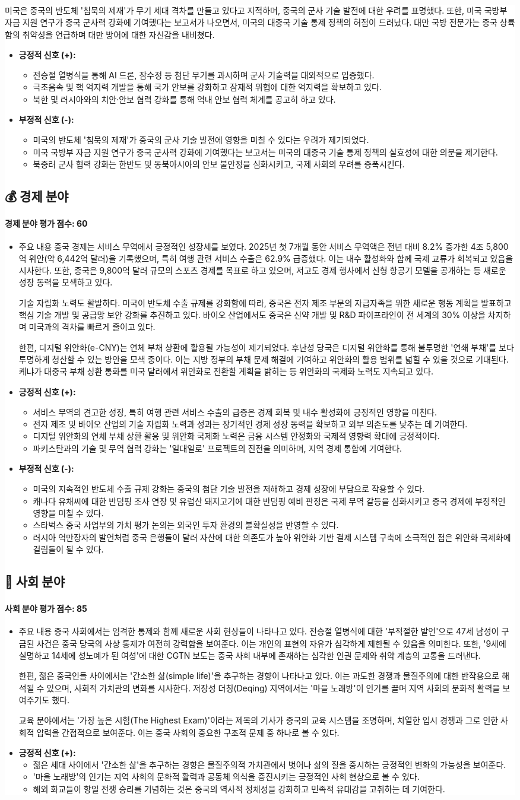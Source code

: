   미국은 중국의 반도체 '침묵의 제재'가 무기 세대 격차를 만들고 있다고 지적하며, 중국의 군사 기술 발전에 대한 우려를 표명했다. 또한, 미국 국방부 자금 지원 연구가 중국 군사력 강화에 기여했다는 보고서가 나오면서, 미국의 대중국 기술 통제 정책의 허점이 드러났다. 대만 국방 전문가는 중국 상륙함의 취약성을 언급하며 대만 방어에 대한 자신감을 내비쳤다.

*   **긍정적 신호 (+):**
    *   전승절 열병식을 통해 AI 드론, 잠수정 등 첨단 무기를 과시하며 군사 기술력을 대외적으로 입증했다.
    *   극초음속 및 핵 억지력 개발을 통해 국가 안보를 강화하고 잠재적 위협에 대한 억지력을 확보하고 있다.
    *   북한 및 러시아와의 치안·안보 협력 강화를 통해 역내 안보 협력 체계를 공고히 하고 있다.

*   **부정적 신호 (-):**
    *   미국의 반도체 '침묵의 제재'가 중국의 군사 기술 발전에 영향을 미칠 수 있다는 우려가 제기되었다.
    *   미국 국방부 자금 지원 연구가 중국 군사력 강화에 기여했다는 보고서는 미국의 대중국 기술 통제 정책의 실효성에 대한 의문을 제기한다.
    *   북중러 군사 협력 강화는 한반도 및 동북아시아의 안보 불안정을 심화시키고, 국제 사회의 우려를 증폭시킨다.

## 💰 경제 분야
#### 경제 분야 평가 점수: 60
- 주요 내용
  중국 경제는 서비스 무역에서 긍정적인 성장세를 보였다. 2025년 첫 7개월 동안 서비스 무역액은 전년 대비 8.2% 증가한 4조 5,800억 위안(약 6,442억 달러)을 기록했으며, 특히 여행 관련 서비스 수출은 62.9% 급증했다. 이는 내수 활성화와 함께 국제 교류가 회복되고 있음을 시사한다. 또한, 중국은 9,800억 달러 규모의 스포츠 경제를 목표로 하고 있으며, 저고도 경제 행사에서 신형 항공기 모델을 공개하는 등 새로운 성장 동력을 모색하고 있다.

  기술 자립화 노력도 활발하다. 미국이 반도체 수출 규제를 강화함에 따라, 중국은 전자 제조 부문의 자급자족을 위한 새로운 행동 계획을 발표하고 핵심 기술 개발 및 공급망 보안 강화를 추진하고 있다. 바이오 산업에서도 중국은 신약 개발 및 R&D 파이프라인이 전 세계의 30% 이상을 차지하며 미국과의 격차를 빠르게 줄이고 있다.

  한편, 디지털 위안화(e-CNY)는 연체 부채 상환에 활용될 가능성이 제기되었다. 후난성 당국은 디지털 위안화를 통해 불투명한 '연쇄 부채'를 보다 투명하게 청산할 수 있는 방안을 모색 중이다. 이는 지방 정부의 부채 문제 해결에 기여하고 위안화의 활용 범위를 넓힐 수 있을 것으로 기대된다. 케냐가 대중국 부채 상환 통화를 미국 달러에서 위안화로 전환할 계획을 밝히는 등 위안화의 국제화 노력도 지속되고 있다.

*   **긍정적 신호 (+):**
    *   서비스 무역의 견고한 성장, 특히 여행 관련 서비스 수출의 급증은 경제 회복 및 내수 활성화에 긍정적인 영향을 미친다.
    *   전자 제조 및 바이오 산업의 기술 자립화 노력과 성과는 장기적인 경제 성장 동력을 확보하고 외부 의존도를 낮추는 데 기여한다.
    *   디지털 위안화의 연체 부채 상환 활용 및 위안화 국제화 노력은 금융 시스템 안정화와 국제적 영향력 확대에 긍정적이다.
    *   파키스탄과의 기술 및 무역 협력 강화는 '일대일로' 프로젝트의 진전을 의미하며, 지역 경제 통합에 기여한다.

*   **부정적 신호 (-):**
    *   미국의 지속적인 반도체 수출 규제 강화는 중국의 첨단 기술 발전을 저해하고 경제 성장에 부담으로 작용할 수 있다.
    *   캐나다 유채씨에 대한 반덤핑 조사 연장 및 유럽산 돼지고기에 대한 반덤핑 예비 판정은 국제 무역 갈등을 심화시키고 중국 경제에 부정적인 영향을 미칠 수 있다.
    *   스타벅스 중국 사업부의 가치 평가 논의는 외국인 투자 환경의 불확실성을 반영할 수 있다.
    *   러시아 억만장자의 발언처럼 중국 은행들이 달러 자산에 대한 의존도가 높아 위안화 기반 결제 시스템 구축에 소극적인 점은 위안화 국제화에 걸림돌이 될 수 있다.

## 👥 사회 분야
#### 사회 분야 평가 점수: 85
- 주요 내용
  중국 사회에서는 엄격한 통제와 함께 새로운 사회 현상들이 나타나고 있다. 전승절 열병식에 대한 '부적절한 발언'으로 47세 남성이 구금된 사건은 중국 당국의 사상 통제가 여전히 강력함을 보여준다. 이는 개인의 표현의 자유가 심각하게 제한될 수 있음을 의미한다. 또한, '9세에 실명하고 14세에 성노예가 된 여성'에 대한 CGTN 보도는 중국 사회 내부에 존재하는 심각한 인권 문제와 취약 계층의 고통을 드러낸다.

  한편, 젊은 중국인들 사이에서는 '간소한 삶(simple life)'을 추구하는 경향이 나타나고 있다. 이는 과도한 경쟁과 물질주의에 대한 반작용으로 해석될 수 있으며, 사회적 가치관의 변화를 시사한다. 저장성 더칭(Deqing) 지역에서는 '마을 노래방'이 인기를 끌며 지역 사회의 문화적 활력을 보여주기도 했다.

  교육 분야에서는 '가장 높은 시험(The Highest Exam)'이라는 제목의 기사가 중국의 교육 시스템을 조명하며, 치열한 입시 경쟁과 그로 인한 사회적 압력을 간접적으로 보여준다. 이는 중국 사회의 중요한 구조적 문제 중 하나로 볼 수 있다.

*   **긍정적 신호 (+):**
    *   젊은 세대 사이에서 '간소한 삶'을 추구하는 경향은 물질주의적 가치관에서 벗어나 삶의 질을 중시하는 긍정적인 변화의 가능성을 보여준다.
    *   '마을 노래방'의 인기는 지역 사회의 문화적 활력과 공동체 의식을 증진시키는 긍정적인 사회 현상으로 볼 수 있다.
    *   해외 화교들이 항일 전쟁 승리를 기념하는 것은 중국의 역사적 정체성을 강화하고 민족적 유대감을 고취하는 데 기여한다.
